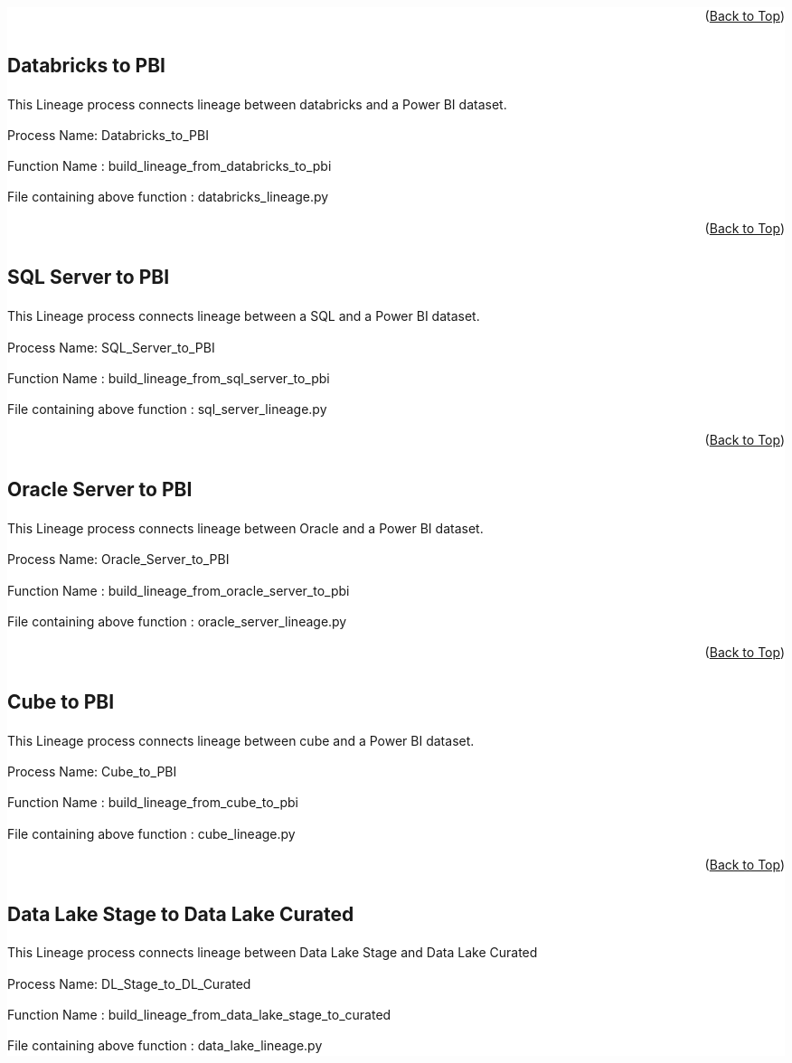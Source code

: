 <p align="right">(<a href="#Lineage Connection-top">Back to Top</a>)</p>

## Databricks to PBI 

This Lineage process connects lineage between databricks and a Power BI dataset.

Process Name: Databricks_to_PBI

Function Name : build_lineage_from_databricks_to_pbi

File containing above function : databricks_lineage.py

<p align="right">(<a href="#Lineage Connection-top">Back to Top</a>)</p>

## SQL Server to PBI 

This Lineage process connects lineage between a SQL and a Power BI dataset.

Process Name: SQL_Server_to_PBI

Function Name : build_lineage_from_sql_server_to_pbi

File containing above function : sql_server_lineage.py

<p align="right">(<a href="#Lineage Connection-top">Back to Top</a>)</p>

## Oracle Server to PBI 

This Lineage process connects lineage between Oracle and a Power BI dataset.

Process Name: Oracle_Server_to_PBI

Function Name : build_lineage_from_oracle_server_to_pbi

File containing above function : oracle_server_lineage.py

<p align="right">(<a href="#Lineage Connection-top">Back to Top</a>)</p>

## Cube to PBI 

This Lineage process connects lineage between cube and a Power BI dataset.

Process Name: Cube_to_PBI

Function Name : build_lineage_from_cube_to_pbi

File containing above function : cube_lineage.py

<p align="right">(<a href="#Lineage Connection-top">Back to Top</a>)</p>

## Data Lake Stage to Data Lake Curated

This Lineage process connects lineage between Data Lake Stage and Data Lake Curated

Process Name: DL_Stage_to_DL_Curated

Function Name : build_lineage_from_data_lake_stage_to_curated

File containing above function : data_lake_lineage.py
